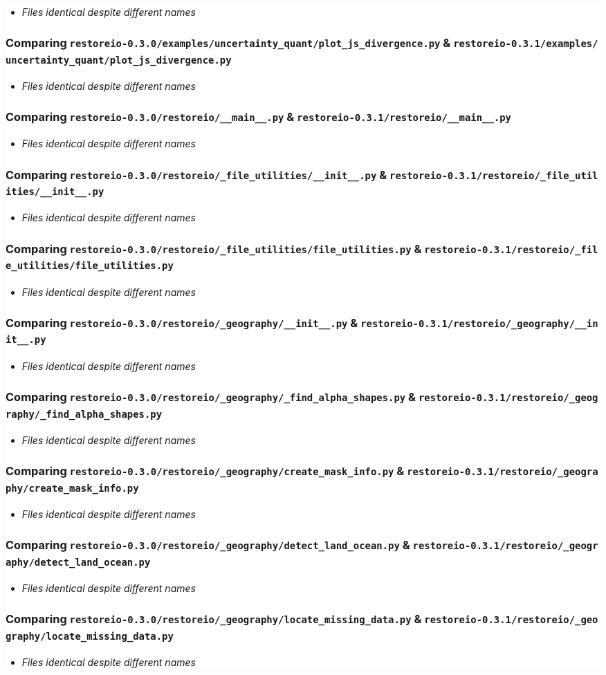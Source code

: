  * *Files identical despite different names*

### Comparing `restoreio-0.3.0/examples/uncertainty_quant/plot_js_divergence.py` & `restoreio-0.3.1/examples/uncertainty_quant/plot_js_divergence.py`

 * *Files identical despite different names*

### Comparing `restoreio-0.3.0/restoreio/__main__.py` & `restoreio-0.3.1/restoreio/__main__.py`

 * *Files identical despite different names*

### Comparing `restoreio-0.3.0/restoreio/_file_utilities/__init__.py` & `restoreio-0.3.1/restoreio/_file_utilities/__init__.py`

 * *Files identical despite different names*

### Comparing `restoreio-0.3.0/restoreio/_file_utilities/file_utilities.py` & `restoreio-0.3.1/restoreio/_file_utilities/file_utilities.py`

 * *Files identical despite different names*

### Comparing `restoreio-0.3.0/restoreio/_geography/__init__.py` & `restoreio-0.3.1/restoreio/_geography/__init__.py`

 * *Files identical despite different names*

### Comparing `restoreio-0.3.0/restoreio/_geography/_find_alpha_shapes.py` & `restoreio-0.3.1/restoreio/_geography/_find_alpha_shapes.py`

 * *Files identical despite different names*

### Comparing `restoreio-0.3.0/restoreio/_geography/create_mask_info.py` & `restoreio-0.3.1/restoreio/_geography/create_mask_info.py`

 * *Files identical despite different names*

### Comparing `restoreio-0.3.0/restoreio/_geography/detect_land_ocean.py` & `restoreio-0.3.1/restoreio/_geography/detect_land_ocean.py`

 * *Files identical despite different names*

### Comparing `restoreio-0.3.0/restoreio/_geography/locate_missing_data.py` & `restoreio-0.3.1/restoreio/_geography/locate_missing_data.py`

 * *Files identical despite different names*
